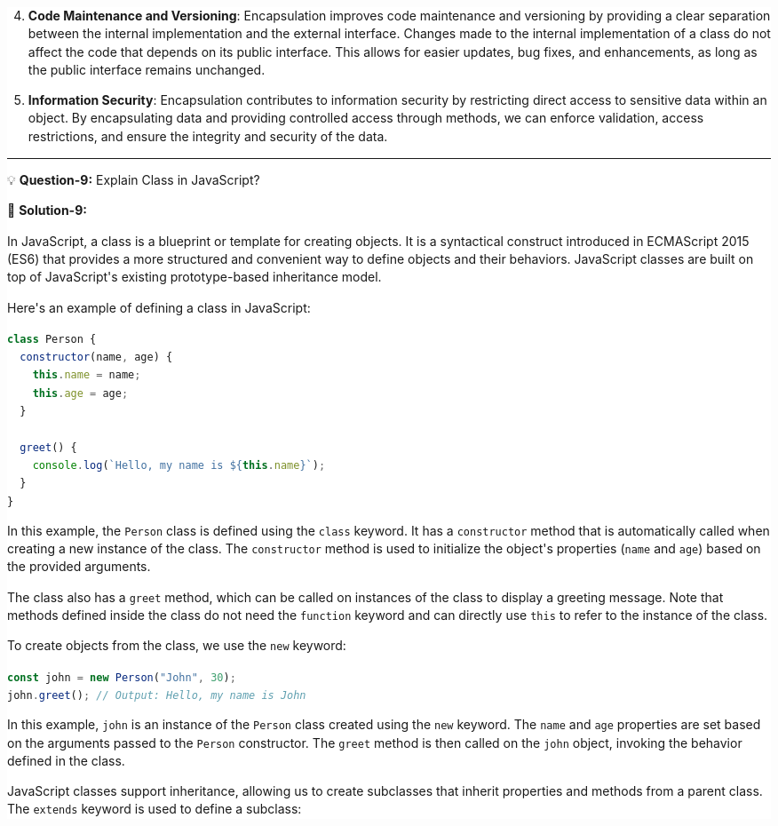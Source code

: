 4. **Code Maintenance and Versioning**: Encapsulation improves code maintenance and versioning by providing a clear separation between the internal implementation and the external interface. Changes made to the internal implementation of a class do not affect the code that depends on its public interface. This allows for easier updates, bug fixes, and enhancements, as long as the public interface remains unchanged.

5. **Information Security**: Encapsulation contributes to information security by restricting direct access to sensitive data within an object. By encapsulating data and providing controlled access through methods, we can enforce validation, access restrictions, and ensure the integrity and security of the data.

<hr/>

💡 **Question-9:** Explain Class in JavaScript?

💬 **Solution-9:** 

In JavaScript, a class is a blueprint or template for creating objects. It is a syntactical construct introduced in ECMAScript 2015 (ES6) that provides a more structured and convenient way to define objects and their behaviors. JavaScript classes are built on top of JavaScript's existing prototype-based inheritance model.

Here's an example of defining a class in JavaScript:

```js
class Person {
  constructor(name, age) {
    this.name = name;
    this.age = age;
  }

  greet() {
    console.log(`Hello, my name is ${this.name}`);
  }
}
```

In this example, the `Person` class is defined using the `class` keyword. It has a `constructor` method that is automatically called when creating a new instance of the class. The `constructor` method is used to initialize the object's properties (`name` and `age`) based on the provided arguments.

The class also has a `greet` method, which can be called on instances of the class to display a greeting message. Note that methods defined inside the class do not need the `function` keyword and can directly use `this` to refer to the instance of the class.

To create objects from the class, we use the `new` keyword:

```js
const john = new Person("John", 30);
john.greet(); // Output: Hello, my name is John
```

In this example, `john` is an instance of the `Person` class created using the `new` keyword. The `name` and `age` properties are set based on the arguments passed to the `Person` constructor. The `greet` method is then called on the `john` object, invoking the behavior defined in the class.

JavaScript classes support inheritance, allowing us to create subclasses that inherit properties and methods from a parent class. The `extends` keyword is used to define a subclass:
